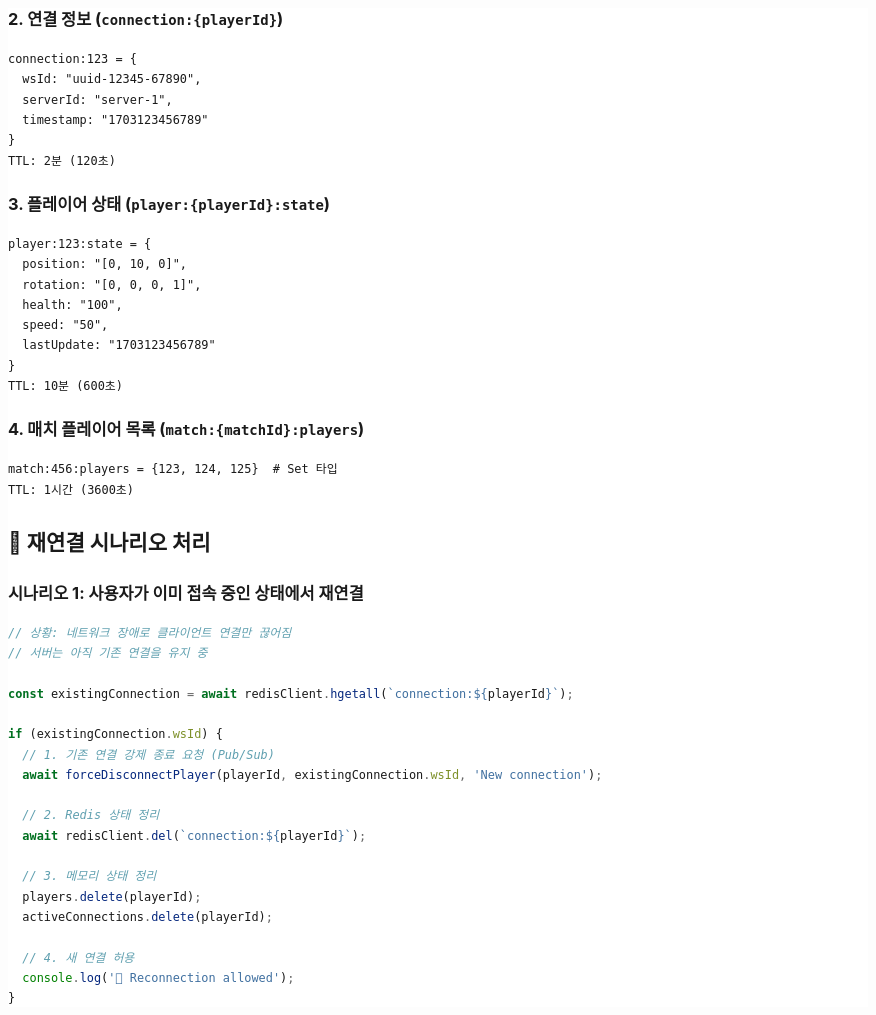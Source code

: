 ### 2. 연결 정보 (`connection:{playerId}`)
```redis
connection:123 = {
  wsId: "uuid-12345-67890",
  serverId: "server-1",
  timestamp: "1703123456789"
}
TTL: 2분 (120초)
```

### 3. 플레이어 상태 (`player:{playerId}:state`)
```redis
player:123:state = {
  position: "[0, 10, 0]",
  rotation: "[0, 0, 0, 1]",
  health: "100",
  speed: "50",
  lastUpdate: "1703123456789"
}
TTL: 10분 (600초)
```

### 4. 매치 플레이어 목록 (`match:{matchId}:players`)
```redis
match:456:players = {123, 124, 125}  # Set 타입
TTL: 1시간 (3600초)
```

## 🔄 재연결 시나리오 처리

### 시나리오 1: 사용자가 이미 접속 중인 상태에서 재연결
```javascript
// 상황: 네트워크 장애로 클라이언트 연결만 끊어짐
// 서버는 아직 기존 연결을 유지 중

const existingConnection = await redisClient.hgetall(`connection:${playerId}`);

if (existingConnection.wsId) {
  // 1. 기존 연결 강제 종료 요청 (Pub/Sub)
  await forceDisconnectPlayer(playerId, existingConnection.wsId, 'New connection');
  
  // 2. Redis 상태 정리
  await redisClient.del(`connection:${playerId}`);
  
  // 3. 메모리 상태 정리
  players.delete(playerId);
  activeConnections.delete(playerId);
  
  // 4. 새 연결 허용
  console.log('🔄 Reconnection allowed');
}
```
